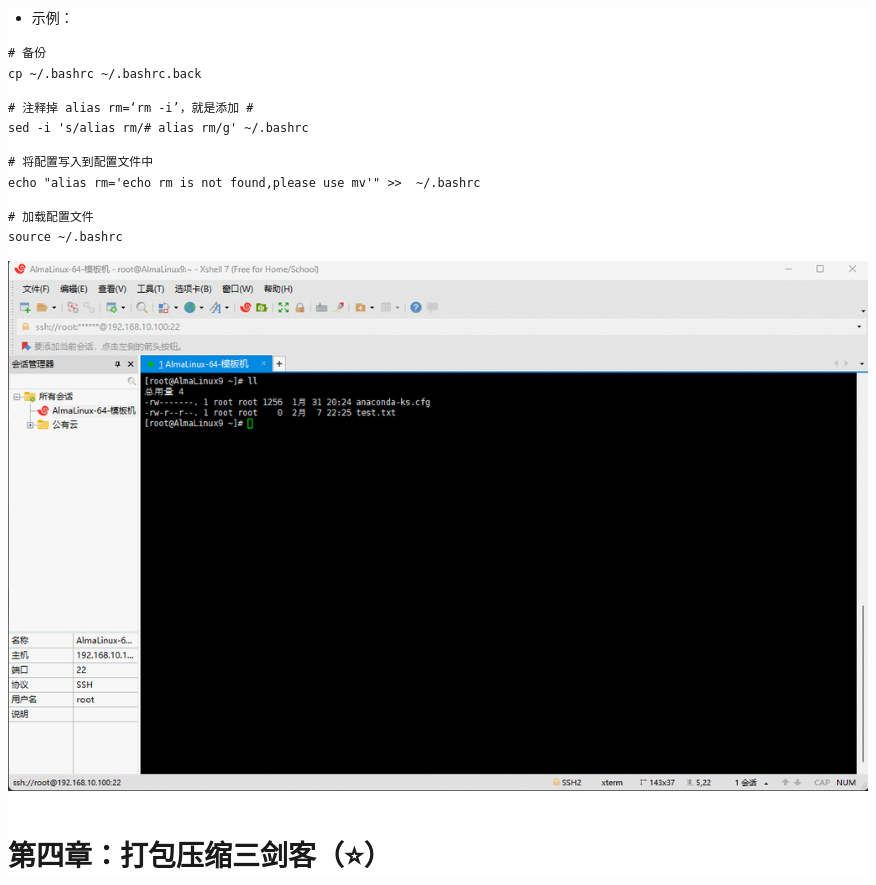 

* 示例：

```shell
# 备份
cp ~/.bashrc ~/.bashrc.back
```

```shell
# 注释掉 alias rm=‘rm -i’，就是添加 # 
sed -i 's/alias rm/# alias rm/g' ~/.bashrc
```

```shell
# 将配置写入到配置文件中
echo "alias rm='echo rm is not found,please use mv'" >>  ~/.bashrc
```

```shell
# 加载配置文件
source ~/.bashrc
```

![](./assets/41.gif)



# 第四章：打包压缩三剑客（⭐）
